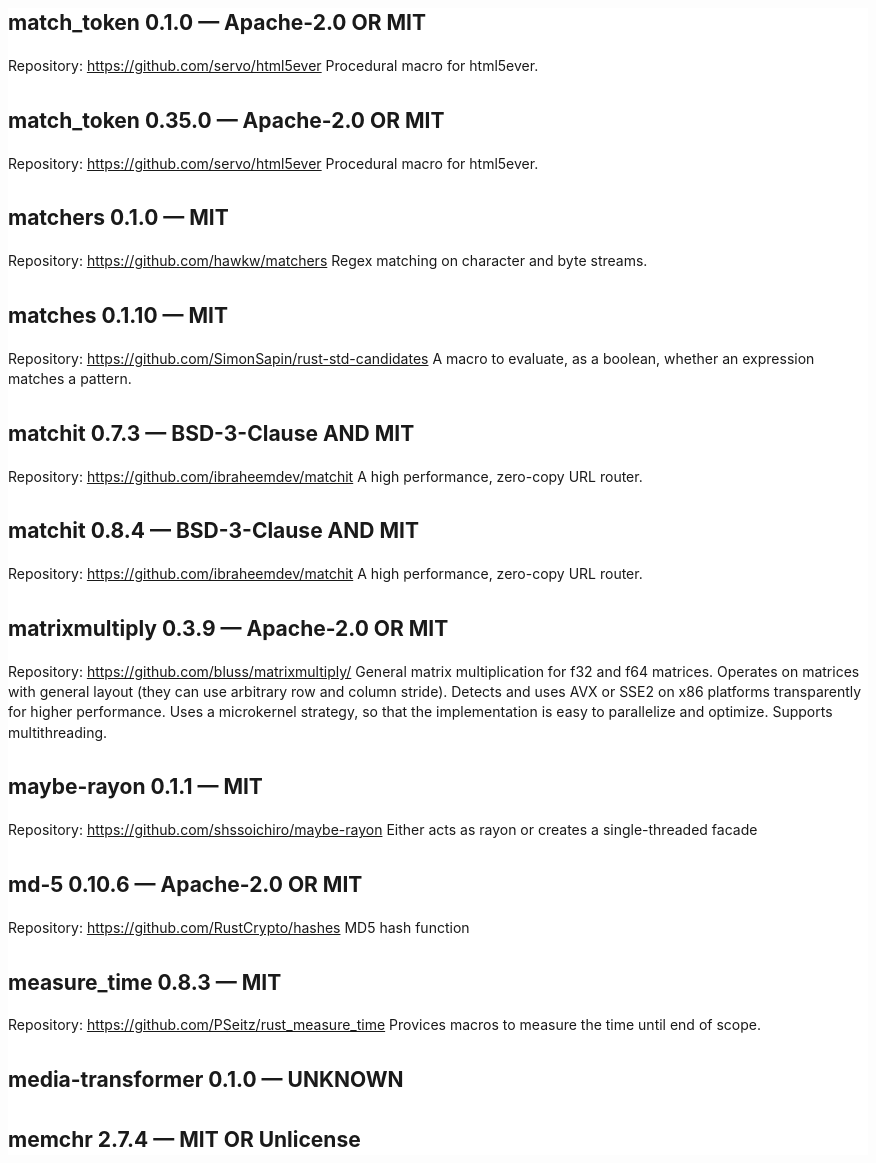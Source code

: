 
## match_token 0.1.0 — Apache-2.0 OR MIT
Repository: https://github.com/servo/html5ever
Procedural macro for html5ever.


## match_token 0.35.0 — Apache-2.0 OR MIT
Repository: https://github.com/servo/html5ever
Procedural macro for html5ever.


## matchers 0.1.0 — MIT
Repository: https://github.com/hawkw/matchers
Regex matching on character and byte streams.


## matches 0.1.10 — MIT
Repository: https://github.com/SimonSapin/rust-std-candidates
A macro to evaluate, as a boolean, whether an expression matches a pattern.


## matchit 0.7.3 — BSD-3-Clause AND MIT
Repository: https://github.com/ibraheemdev/matchit
A high performance, zero-copy URL router.


## matchit 0.8.4 — BSD-3-Clause AND MIT
Repository: https://github.com/ibraheemdev/matchit
A high performance, zero-copy URL router.


## matrixmultiply 0.3.9 — Apache-2.0 OR MIT
Repository: https://github.com/bluss/matrixmultiply/
General matrix multiplication for f32 and f64 matrices. Operates on matrices with general layout (they can use arbitrary row and column stride). Detects and uses AVX or SSE2 on x86 platforms transparently for higher performance. Uses a microkernel strategy, so that the implementation is easy to parallelize and optimize.  Supports multithreading.


## maybe-rayon 0.1.1 — MIT
Repository: https://github.com/shssoichiro/maybe-rayon
Either acts as rayon or creates a single-threaded facade


## md-5 0.10.6 — Apache-2.0 OR MIT
Repository: https://github.com/RustCrypto/hashes
MD5 hash function


## measure_time 0.8.3 — MIT
Repository: https://github.com/PSeitz/rust_measure_time
Provices macros to measure the time until end of scope.


## media-transformer 0.1.0 — UNKNOWN


## memchr 2.7.4 — MIT OR Unlicense

